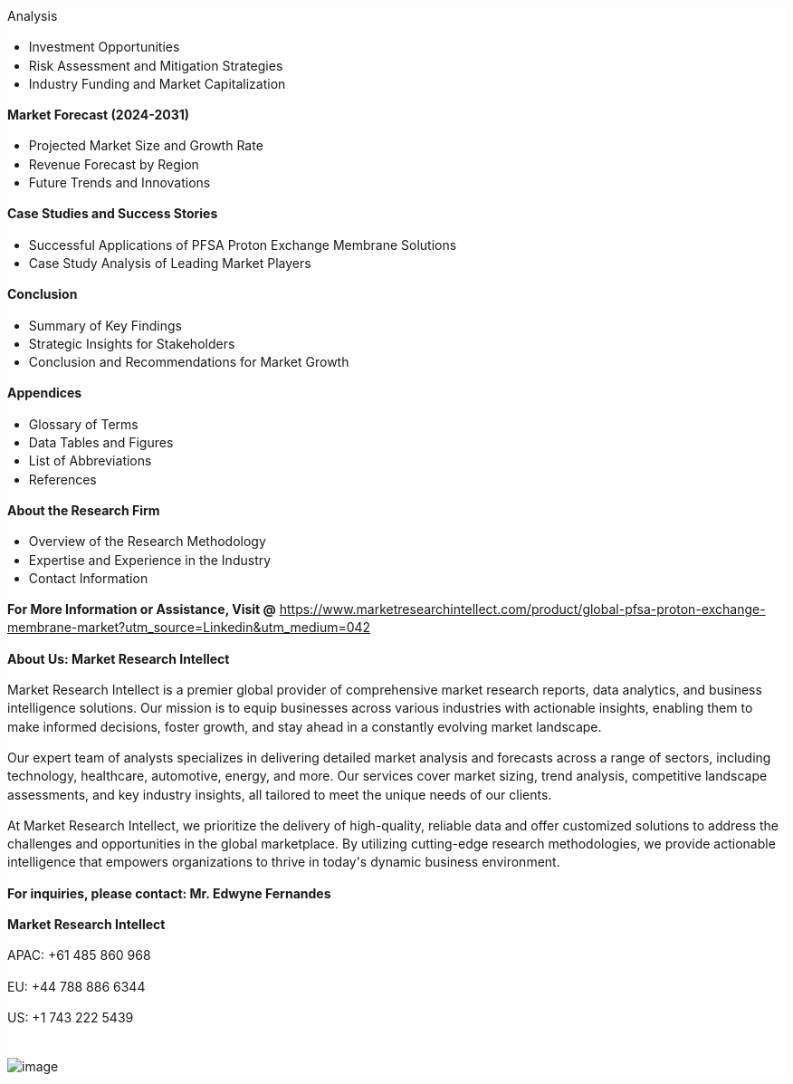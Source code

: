Analysis</strong></p><ul><li>Investment Opportunities</li><li>Risk Assessment and Mitigation Strategies</li><li>Industry Funding and Market Capitalization</li></ul><p><strong>Market Forecast (2024-2031)</strong></p><ul><li>Projected Market Size and Growth Rate</li><li>Revenue Forecast by Region</li><li>Future Trends and Innovations</li></ul><p><strong>Case Studies and Success Stories</strong></p><ul><li>Successful Applications of PFSA Proton Exchange Membrane Solutions</li><li>Case Study Analysis of Leading Market Players</li></ul><p><strong>Conclusion</strong></p><ul><li>Summary of Key Findings</li><li>Strategic Insights for Stakeholders</li><li>Conclusion and Recommendations for Market Growth</li></ul><p><strong>Appendices</strong></p><ul><li>Glossary of Terms</li><li>Data Tables and Figures</li><li>List of Abbreviations</li><li>References</li></ul><p><strong>About the Research Firm</strong></p><ul><li>Overview of the Research Methodology</li><li>Expertise and Experience in the Industry</li><li>Contact Information</li></ul></div><div class="article-main__content" data-test-id="publishing-text-block"><p><span class="font-[700]"><strong>For More Information or Assistance, Visit @</strong>&nbsp;<a href="https://www.marketresearchintellect.com/product/global-pfsa-proton-exchange-membrane-market?utm_source=Linkedin&utm_medium=042">https://www.marketresearchintellect.com/product/global-pfsa-proton-exchange-membrane-market?utm_source=Linkedin&utm_medium=042</a></span></p><p><strong>About Us: Market Research Intellect</strong></p><p>Market Research Intellect is a premier global provider of comprehensive market research reports, data analytics, and business intelligence solutions. Our mission is to equip businesses across various industries with actionable insights, enabling them to make informed decisions, foster growth, and stay ahead in a constantly evolving market landscape.</p><p>Our expert team of analysts specializes in delivering detailed market analysis and forecasts across a range of sectors, including technology, healthcare, automotive, energy, and more. Our services cover market sizing, trend analysis, competitive landscape assessments, and key industry insights, all tailored to meet the unique needs of our clients.</p><p>At Market Research Intellect, we prioritize the delivery of high-quality, reliable data and offer customized solutions to address the challenges and opportunities in the global marketplace. By utilizing cutting-edge research methodologies, we provide actionable intelligence that empowers organizations to thrive in today's dynamic business environment.</p><p><strong>For inquiries, please contact: Mr. Edwyne Fernandes</strong></p><p><strong>Market Research Intellect</strong></p><p>APAC: +61 485 860 968</p><p>EU: +44 788 886 6344</p><p>US: +1 743 222 5439</p></div><div class="article-main__content" data-test-id="publishing-text-block">&nbsp;</div>
![image](https://github.com/user-attachments/assets/a530a978-5a07-4d61-b65a-651749b94aad)
